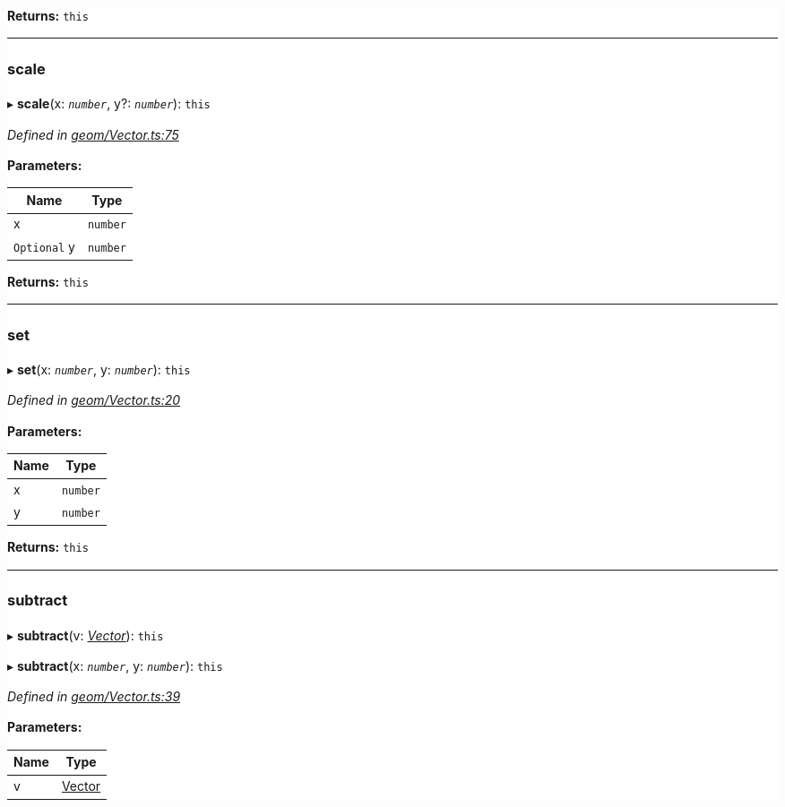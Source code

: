 **Returns:** `this`

___
<a id="scale"></a>

###  scale

▸ **scale**(x: *`number`*, y?: *`number`*): `this`

*Defined in [geom/Vector.ts:75](https://github.com/Lanfei/playable.js/blob/877c13c/src/geom/Vector.ts#L75)*

**Parameters:**

| Name | Type |
| ------ | ------ |
| x | `number` |
| `Optional` y | `number` |

**Returns:** `this`

___
<a id="set"></a>

###  set

▸ **set**(x: *`number`*, y: *`number`*): `this`

*Defined in [geom/Vector.ts:20](https://github.com/Lanfei/playable.js/blob/877c13c/src/geom/Vector.ts#L20)*

**Parameters:**

| Name | Type |
| ------ | ------ |
| x | `number` |
| y | `number` |

**Returns:** `this`

___
<a id="subtract"></a>

###  subtract

▸ **subtract**(v: *[Vector](vector.md)*): `this`

▸ **subtract**(x: *`number`*, y: *`number`*): `this`

*Defined in [geom/Vector.ts:39](https://github.com/Lanfei/playable.js/blob/877c13c/src/geom/Vector.ts#L39)*

**Parameters:**

| Name | Type |
| ------ | ------ |
| v | [Vector](vector.md) |
